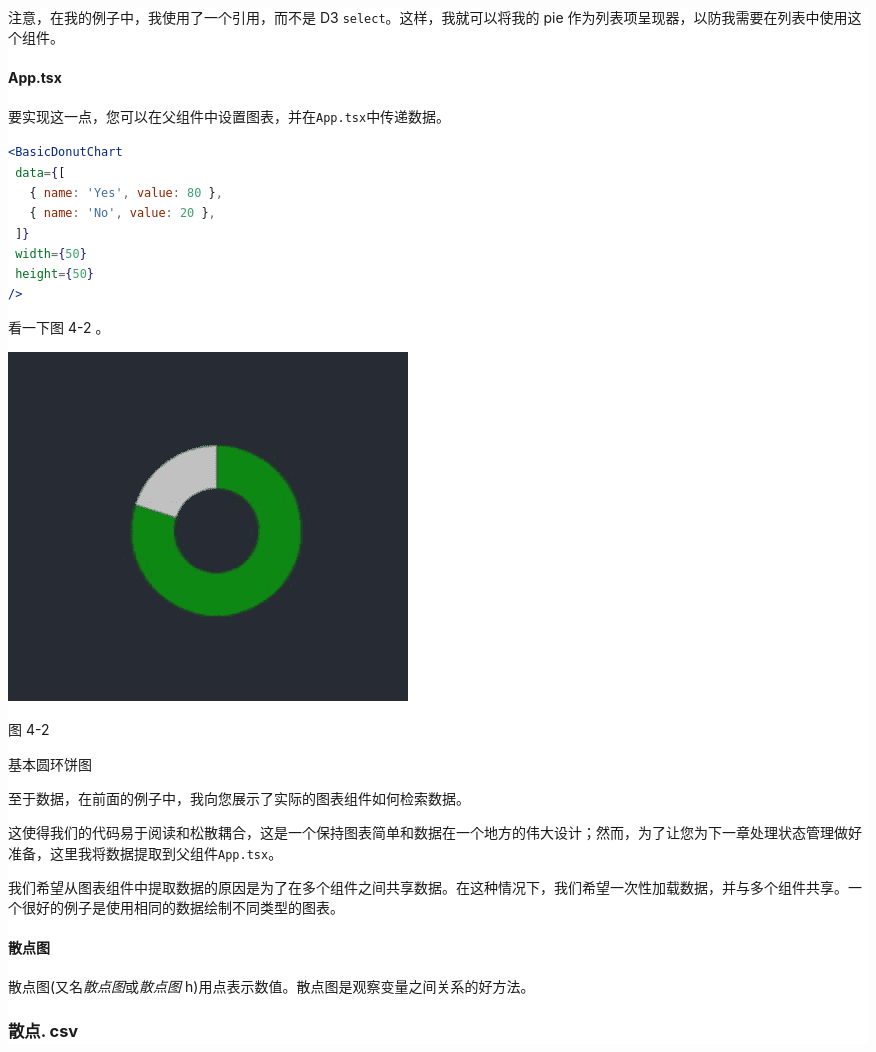 注意，在我的例子中，我使用了一个引用，而不是 D3 `select`。这样，我就可以将我的 pie 作为列表项呈现器，以防我需要在列表中使用这个组件。

#### App.tsx

要实现这一点，您可以在父组件中设置图表，并在`App.tsx`中传递数据。

```jsx
<BasicDonutChart
 data={[
   { name: 'Yes', value: 80 },
   { name: 'No', value: 20 },
 ]}
 width={50}
 height={50}
/>

```

看一下图 4-2 。

![img/510438_1_En_4_Fig2_HTML.jpg](img/510438_1_En_4_Fig2_HTML.jpg)

图 4-2

基本圆环饼图

至于数据，在前面的例子中，我向您展示了实际的图表组件如何检索数据。

这使得我们的代码易于阅读和松散耦合，这是一个保持图表简单和数据在一个地方的伟大设计；然而，为了让您为下一章处理状态管理做好准备，这里我将数据提取到父组件`App.tsx`。

我们希望从图表组件中提取数据的原因是为了在多个组件之间共享数据。在这种情况下，我们希望一次性加载数据，并与多个组件共享。一个很好的例子是使用相同的数据绘制不同类型的图表。

#### 散点图

散点图(又名*散点图*或*散点图* h)用点表示数值。散点图是观察变量之间关系的好方法。

### 散点. csv

